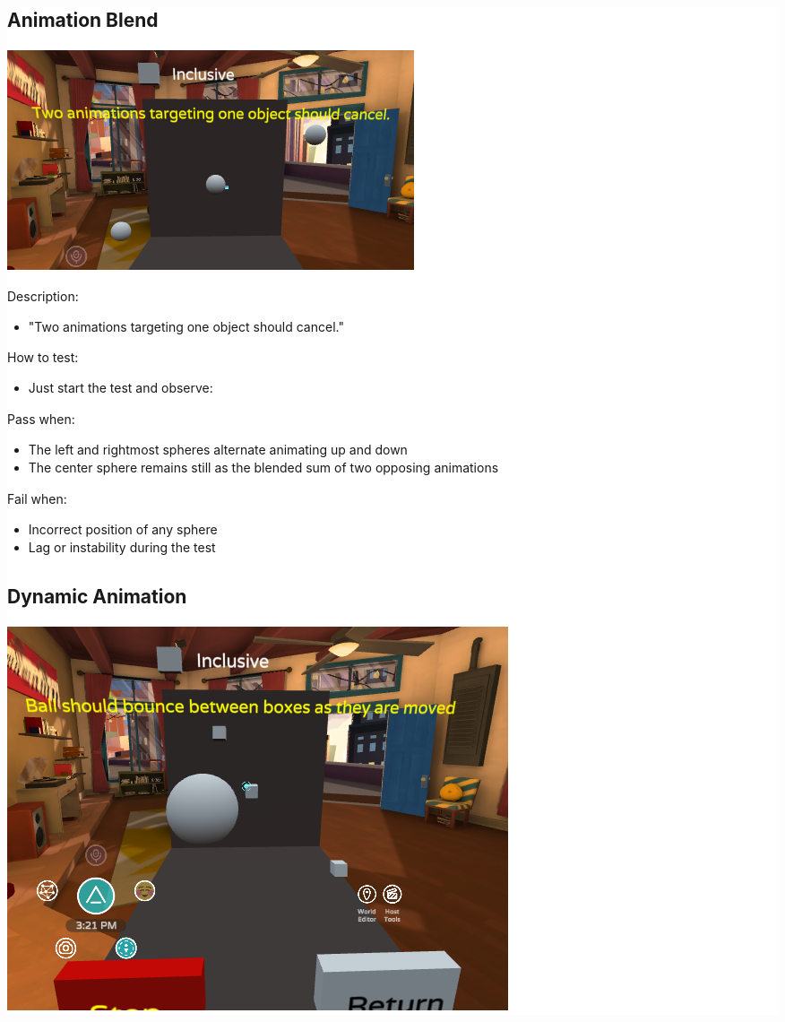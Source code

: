 ## Animation Blend

![Animation Blend Test](./images/animation-blend.png)

Description:
* "Two animations targeting one object should cancel."

How to test:
* Just start the test and observe:

Pass when:
* The left and rightmost spheres alternate animating up and down
* The center sphere remains still as the blended sum of two opposing animations

Fail when:
* Incorrect position of any sphere
* Lag or instability during the test

## Dynamic Animation
![Dynamic Animation Test](./images/animation-dynamic.png)
